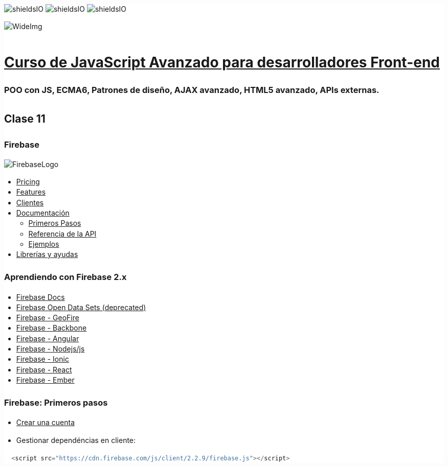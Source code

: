 ![shieldsIO](https://img.shields.io/github/issues/Fictizia/Curso-JS-Avanzado-para-desarrolladores-Front-end_ed3.svg)
![shieldsIO](https://img.shields.io/github/forks/Fictizia/Curso-JS-Avanzado-para-desarrolladores-Front-end_ed3.svg)
![shieldsIO](https://img.shields.io/github/stars/Fictizia/Curso-JS-Avanzado-para-desarrolladores-Front-end_ed3.svg)

![WideImg](http://fictizia.com/img/github/Fictizia-plan-estudios-github.jpg)

# [Curso de JavaScript Avanzado para desarrolladores Front-end](https://fictizia.com/formacion/curso-javascript-avanzado)
### POO con JS, ECMA6, Patrones de diseño, AJAX avanzado, HTML5 avanzado, APIs externas.


## Clase 11

### Firebase

![FirebaseLogo](https://firebase.google.com/images/brand-guidelines/logo-standard.png)

- [Pricing](https://firebase.google.com/pricing/)
- [Features](https://firebase.google.com/features/)
- [Clientes](https://firebase.google.com/customers/)
- [Documentación](https://firebase.google.com/docs/)
  - [Primeros Pasos](https://firebase.google.com/docs/web/setup)
  - [Referencia de la API](https://firebase.google.com/docs/reference/js/)
  - [Ejemplos](https://firebase.google.com/docs/samples/#web)
- [Librerías y ayudas](https://firebase.google.com/docs/libraries/)

### Aprendiendo con Firebase 2.x

- [Firebase Docs](https://www.firebase.com/docs/)
- [Firebase Open Data Sets (deprecated)](https://www.firebase.com/docs/open-data/)
- [Firebase - GeoFire](https://github.com/firebase/geofire-js)
- [Firebase - Backbone](https://www.firebase.com/docs/web/libraries/backbone/quickstart.html)
- [Firebase - Angular](https://www.firebase.com/docs/web/libraries/angular/quickstart.html)
- [Firebase - Nodejs/js](https://www.firebase.com/docs/web/quickstart.html)
- [Firebase - Ionic](https://www.firebase.com/docs/web/libraries/ionic/guide.html)
- [Firebase - React](https://www.firebase.com/docs/web/libraries/react/)
- [Firebase - Ember](https://www.firebase.com/docs/web/libraries/ember/)


### Firebase: Primeros pasos

- [Crear una cuenta](https://www.firebase.com/signup/)

- Gestionar dependéncias en cliente:
```javascript
  <script src="https://cdn.firebase.com/js/client/2.2.9/firebase.js"></script>
```

